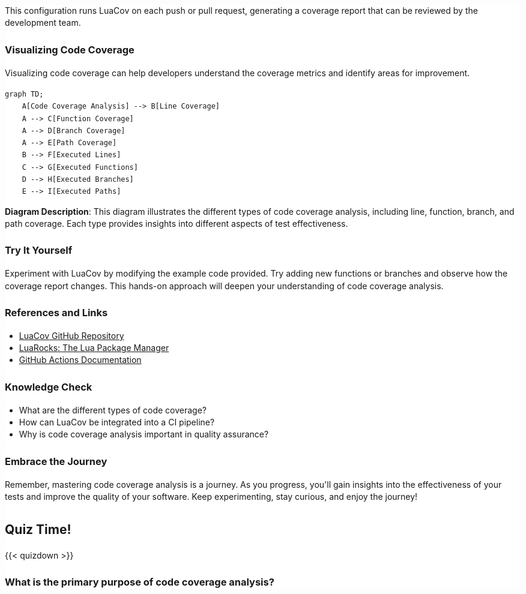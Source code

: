 This configuration runs LuaCov on each push or pull request, generating a coverage report that can be reviewed by the development team.

### Visualizing Code Coverage

Visualizing code coverage can help developers understand the coverage metrics and identify areas for improvement.

```mermaid
graph TD;
    A[Code Coverage Analysis] --> B[Line Coverage]
    A --> C[Function Coverage]
    A --> D[Branch Coverage]
    A --> E[Path Coverage]
    B --> F[Executed Lines]
    C --> G[Executed Functions]
    D --> H[Executed Branches]
    E --> I[Executed Paths]
```

**Diagram Description**: This diagram illustrates the different types of code coverage analysis, including line, function, branch, and path coverage. Each type provides insights into different aspects of test effectiveness.

### Try It Yourself

Experiment with LuaCov by modifying the example code provided. Try adding new functions or branches and observe how the coverage report changes. This hands-on approach will deepen your understanding of code coverage analysis.

### References and Links

- [LuaCov GitHub Repository](https://github.com/keplerproject/luacov)
- [LuaRocks: The Lua Package Manager](https://luarocks.org/)
- [GitHub Actions Documentation](https://docs.github.com/en/actions)

### Knowledge Check

- What are the different types of code coverage?
- How can LuaCov be integrated into a CI pipeline?
- Why is code coverage analysis important in quality assurance?

### Embrace the Journey

Remember, mastering code coverage analysis is a journey. As you progress, you'll gain insights into the effectiveness of your tests and improve the quality of your software. Keep experimenting, stay curious, and enjoy the journey!

## Quiz Time!

{{< quizdown >}}

### What is the primary purpose of code coverage analysis?
